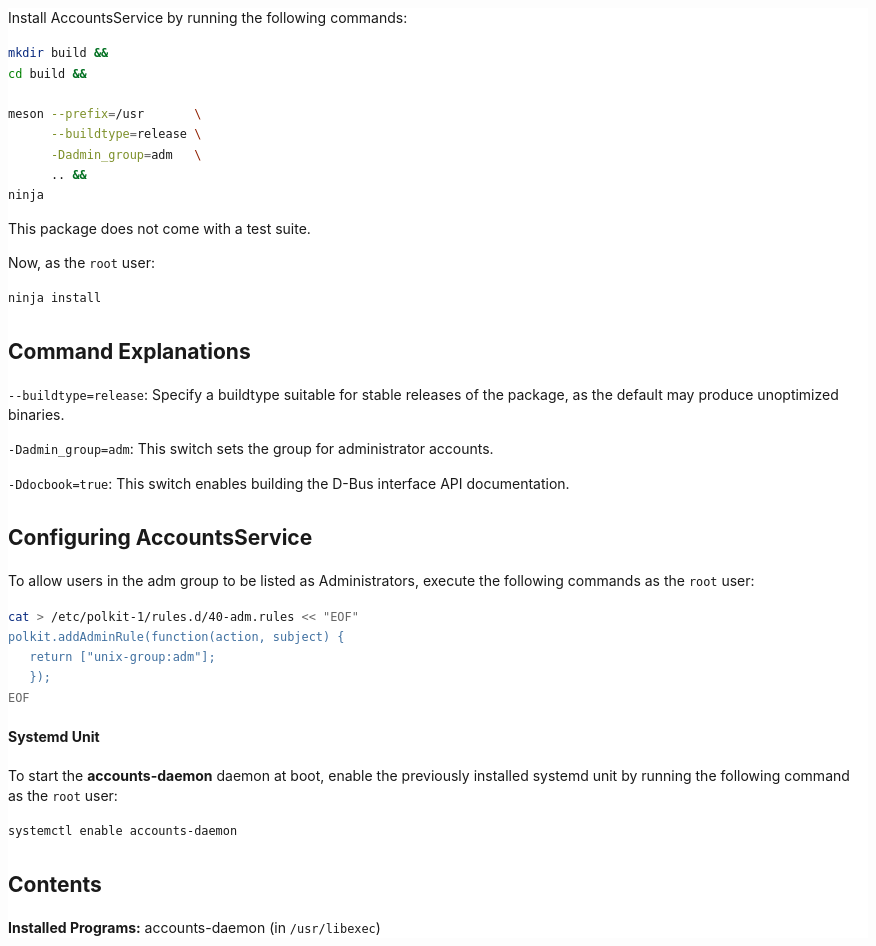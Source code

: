 Install AccountsService by running the following commands:

```bash
mkdir build &&
cd build &&

meson --prefix=/usr       \
      --buildtype=release \
      -Dadmin_group=adm   \
      .. &&
ninja
```

This package does not come with a test suite.

Now, as the `root` user:

```bash
ninja install
```

Command Explanations
--------------------

`--buildtype=release`: Specify a buildtype suitable for stable releases of the package, as the default may produce unoptimized binaries.

`-Dadmin_group=adm`: This switch sets the group for administrator accounts.

`-Ddocbook=true`: This switch enables building the D-Bus interface API documentation.

Configuring AccountsService
---------------------------

To allow users in the adm group to be listed as Administrators, execute the following commands as the `root` user:

```bash
cat > /etc/polkit-1/rules.d/40-adm.rules << "EOF"
polkit.addAdminRule(function(action, subject) {
   return ["unix-group:adm"];
   });
EOF
```

#### Systemd Unit

To start the **accounts-daemon** daemon at boot, enable the previously installed systemd unit by running the following command as the `root` user:

```bash
systemctl enable accounts-daemon
```

Contents
--------

**Installed Programs:** accounts-daemon (in `/usr/libexec`)

